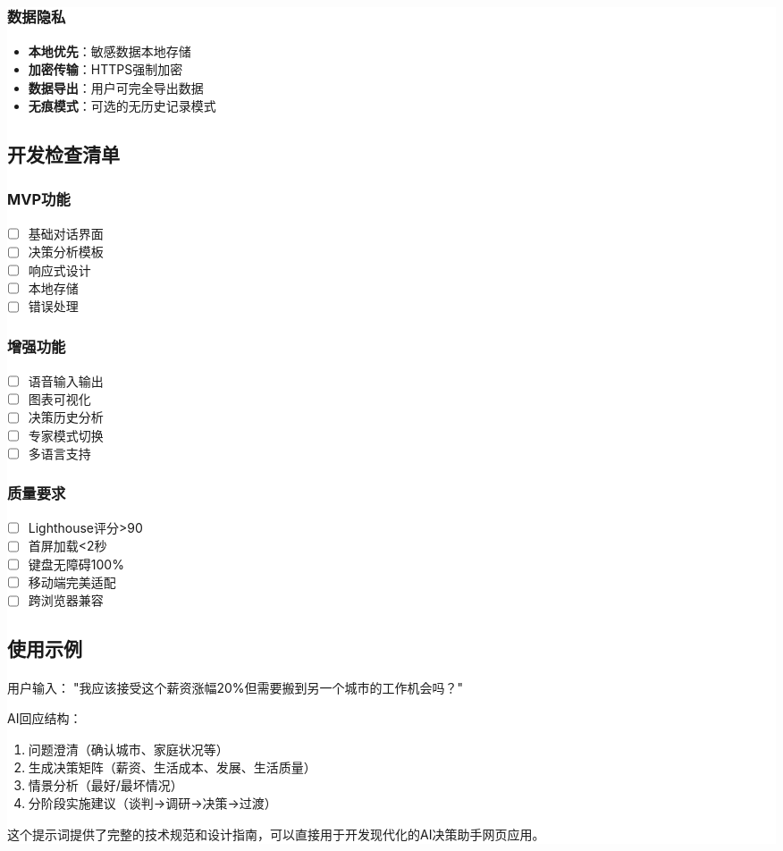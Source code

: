 ### 数据隐私
- **本地优先**：敏感数据本地存储
- **加密传输**：HTTPS强制加密
- **数据导出**：用户可完全导出数据
- **无痕模式**：可选的无历史记录模式

## 开发检查清单

### MVP功能
- [ ] 基础对话界面
- [ ] 决策分析模板
- [ ] 响应式设计
- [ ] 本地存储
- [ ] 错误处理

### 增强功能
- [ ] 语音输入输出
- [ ] 图表可视化
- [ ] 决策历史分析
- [ ] 专家模式切换
- [ ] 多语言支持

### 质量要求
- [ ] Lighthouse评分>90
- [ ] 首屏加载<2秒
- [ ] 键盘无障碍100%
- [ ] 移动端完美适配
- [ ] 跨浏览器兼容

## 使用示例

用户输入：
"我应该接受这个薪资涨幅20%但需要搬到另一个城市的工作机会吗？"

AI回应结构：
1. 问题澄清（确认城市、家庭状况等）
2. 生成决策矩阵（薪资、生活成本、发展、生活质量）
3. 情景分析（最好/最坏情况）
4. 分阶段实施建议（谈判→调研→决策→过渡）

这个提示词提供了完整的技术规范和设计指南，可以直接用于开发现代化的AI决策助手网页应用。